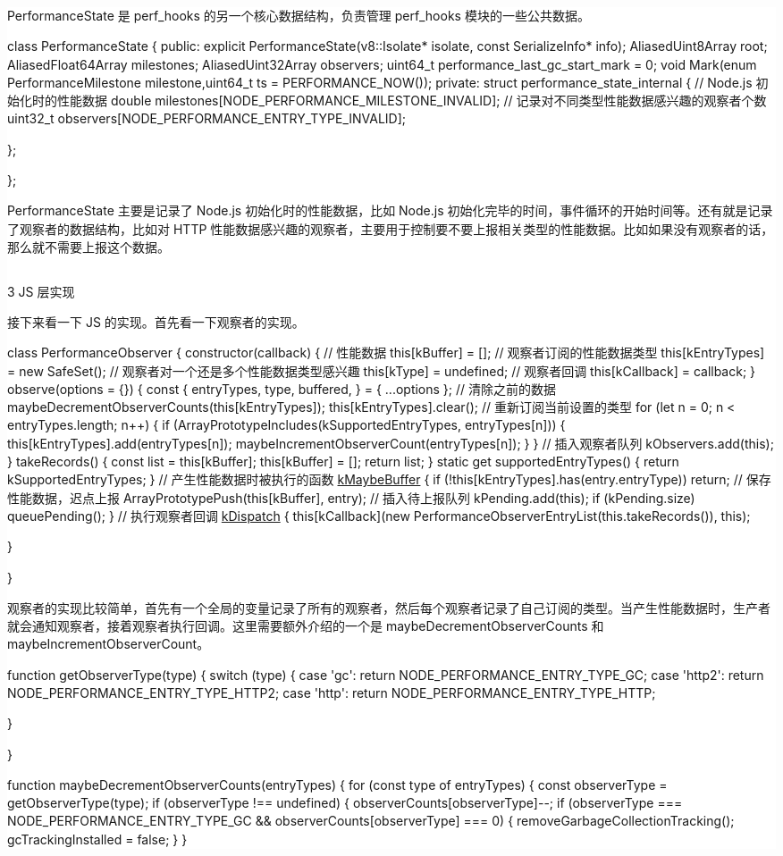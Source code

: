 PerformanceState 是 perf_hooks 的另一个核心数据结构，负责管理 perf_hooks 模块的一些公共数据。

class PerformanceState { public:  explicit PerformanceState(v8::Isolate\* isolate, const SerializeInfo\* info);  AliasedUint8Array root;  AliasedFloat64Array milestones;  AliasedUint32Array observers;  uint64_t performance_last_gc_start_mark = 0;  void Mark(enum PerformanceMilestone milestone,uint64_t ts = PERFORMANCE_NOW()); private:  struct performance_state_internal {    // Node.js 初始化时的性能数据    double milestones\[NODE_PERFORMANCE_MILESTONE_INVALID\];    // 记录对不同类型性能数据感兴趣的观察者个数    uint32_t observers\[NODE_PERFORMANCE_ENTRY_TYPE_INVALID\];

};

};

PerformanceState 主要是记录了 Node.js 初始化时的性能数据，比如 Node.js 初始化完毕的时间，事件循环的开始时间等。还有就是记录了观察者的数据结构，比如对 HTTP 性能数据感兴趣的观察者，主要用于控制要不要上报相关类型的性能数据。比如如果没有观察者的话，那么就不需要上报这个数据。

## 

3 JS 层实现

接下来看一下 JS 的实现。首先看一下观察者的实现。

class PerformanceObserver {  constructor(callback) {    // 性能数据    this\[kBuffer\] = \[\];    // 观察者订阅的性能数据类型    this\[kEntryTypes\] = new SafeSet();    // 观察者对一个还是多个性能数据类型感兴趣    this\[kType\] = undefined;    // 观察者回调    this\[kCallback\] = callback;  }  observe(options = {}) {    const {      entryTypes,      type,      buffered,    } = { ...options };    // 清除之前的数据    maybeDecrementObserverCounts(this\[kEntryTypes\]);    this\[kEntryTypes\].clear();    // 重新订阅当前设置的类型    for (let n = 0; n \< entryTypes.length; n++) {      if (ArrayPrototypeIncludes(kSupportedEntryTypes, entryTypes\[n\])) {        this\[kEntryTypes\].add(entryTypes\[n\]);        maybeIncrementObserverCount(entryTypes\[n\]);      }    }    // 插入观察者队列    kObservers.add(this);  }  takeRecords() {    const list = this\[kBuffer\];    this\[kBuffer\] = \[\];    return list;  }  static get supportedEntryTypes() {    return kSupportedEntryTypes;  }  // 产生性能数据时被执行的函数  [kMaybeBuffer](entry) {    if (!this\[kEntryTypes\].has(entry.entryType))      return;    // 保存性能数据，迟点上报    ArrayPrototypePush(this\[kBuffer\], entry);    // 插入待上报队列    kPending.add(this);    if (kPending.size)      queuePending();  }   // 执行观察者回调  [kDispatch](<>) {    this\[kCallback\](new PerformanceObserverEntryList(this.takeRecords()),                    this);

}

}

观察者的实现比较简单，首先有一个全局的变量记录了所有的观察者，然后每个观察者记录了自己订阅的类型。当产生性能数据时，生产者就会通知观察者，接着观察者执行回调。这里需要额外介绍的一个是 maybeDecrementObserverCounts 和 maybeIncrementObserverCount。

function getObserverType(type) {  switch (type) {    case 'gc': return NODE_PERFORMANCE_ENTRY_TYPE_GC;    case 'http2': return NODE_PERFORMANCE_ENTRY_TYPE_HTTP2;    case 'http': return NODE_PERFORMANCE_ENTRY_TYPE_HTTP;

}

}

function maybeDecrementObserverCounts(entryTypes) {  for (const type of entryTypes) {    const observerType = getObserverType(type);    if (observerType !== undefined) {      observerCounts\[observerType\]--;      if (observerType === NODE_PERFORMANCE_ENTRY_TYPE_GC &&          observerCounts\[observerType\] === 0) {        removeGarbageCollectionTracking();        gcTrackingInstalled = false;      }    }

